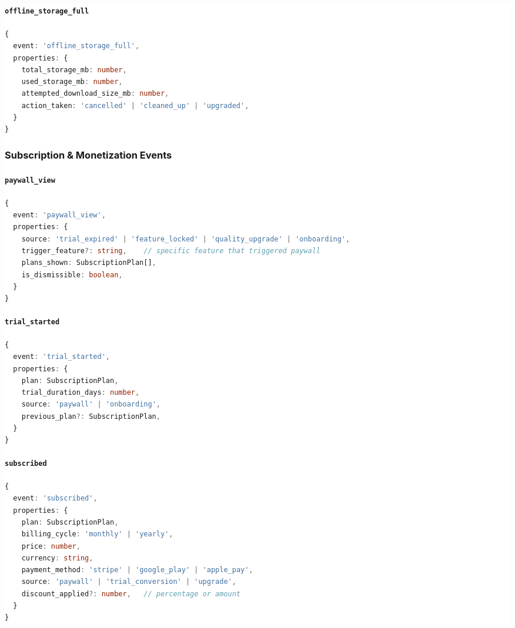#### `offline_storage_full`
```typescript
{
  event: 'offline_storage_full',
  properties: {
    total_storage_mb: number,
    used_storage_mb: number,
    attempted_download_size_mb: number,
    action_taken: 'cancelled' | 'cleaned_up' | 'upgraded',
  }
}
```

### Subscription & Monetization Events

#### `paywall_view`
```typescript
{
  event: 'paywall_view',
  properties: {
    source: 'trial_expired' | 'feature_locked' | 'quality_upgrade' | 'onboarding',
    trigger_feature?: string,    // specific feature that triggered paywall
    plans_shown: SubscriptionPlan[],
    is_dismissible: boolean,
  }
}
```

#### `trial_started`
```typescript
{
  event: 'trial_started',
  properties: {
    plan: SubscriptionPlan,
    trial_duration_days: number,
    source: 'paywall' | 'onboarding',
    previous_plan?: SubscriptionPlan,
  }
}
```

#### `subscribed`
```typescript
{
  event: 'subscribed',
  properties: {
    plan: SubscriptionPlan,
    billing_cycle: 'monthly' | 'yearly',
    price: number,
    currency: string,
    payment_method: 'stripe' | 'google_play' | 'apple_pay',
    source: 'paywall' | 'trial_conversion' | 'upgrade',
    discount_applied?: number,   // percentage or amount
  }
}
```
